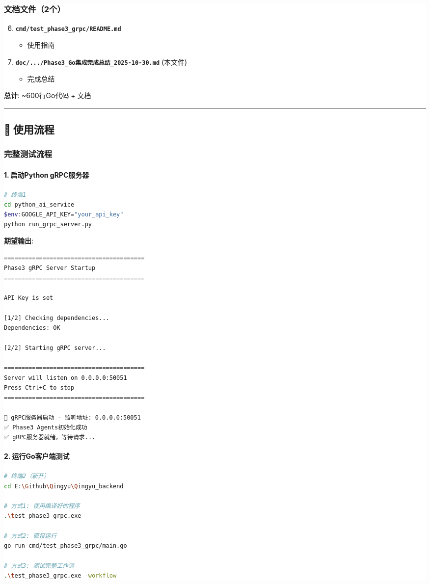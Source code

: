 ### 文档文件（2个）

6. **`cmd/test_phase3_grpc/README.md`**
   - 使用指南

7. **`doc/.../Phase3_Go集成完成总结_2025-10-30.md`** (本文件)
   - 完成总结

**总计**: ~600行Go代码 + 文档

---

## 🚀 使用流程

### 完整测试流程

#### 1. 启动Python gRPC服务器

```bash
# 终端1
cd python_ai_service
$env:GOOGLE_API_KEY="your_api_key"
python run_grpc_server.py
```

**期望输出**:
```
========================================
Phase3 gRPC Server Startup
========================================

API Key is set

[1/2] Checking dependencies...
Dependencies: OK

[2/2] Starting gRPC server...

========================================
Server will listen on 0.0.0.0:50051
Press Ctrl+C to stop
========================================

🚀 gRPC服务器启动 - 监听地址: 0.0.0.0:50051
✅ Phase3 Agents初始化成功
✅ gRPC服务器就绪，等待请求...
```

#### 2. 运行Go客户端测试

```bash
# 终端2（新开）
cd E:\Github\Qingyu\Qingyu_backend

# 方式1: 使用编译好的程序
.\test_phase3_grpc.exe

# 方式2: 直接运行
go run cmd/test_phase3_grpc/main.go

# 方式3: 测试完整工作流
.\test_phase3_grpc.exe -workflow
```
